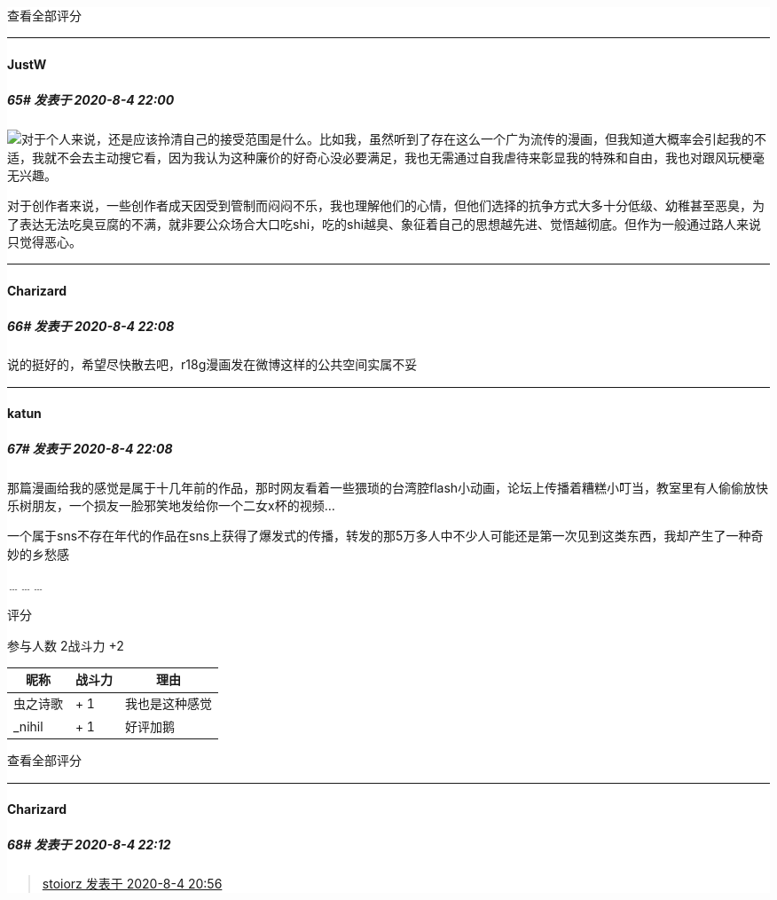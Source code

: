 
查看全部评分


-----

####  JustW  
##### 65#       发表于 2020-8-4 22:00


<img src="https://static.saraba1st.com/image/smiley/face2017/037.png" referrerpolicy="no-referrer">对于个人来说，还是应该拎清自己的接受范围是什么。比如我，虽然听到了存在这么一个广为流传的漫画，但我知道大概率会引起我的不适，我就不会去主动搜它看，因为我认为这种廉价的好奇心没必要满足，我也无需通过自我虐待来彰显我的特殊和自由，我也对跟风玩梗毫无兴趣。


对于创作者来说，一些创作者成天因受到管制而闷闷不乐，我也理解他们的心情，但他们选择的抗争方式大多十分低级、幼稚甚至恶臭，为了表达无法吃臭豆腐的不满，就非要公众场合大口吃shi，吃的shi越臭、象征着自己的思想越先进、觉悟越彻底。但作为一般通过路人来说只觉得恶心。


-----

####  Charizard  
##### 66#       发表于 2020-8-4 22:08


说的挺好的，希望尽快散去吧，r18g漫画发在微博这样的公共空间实属不妥


-----

####  katun  
##### 67#       发表于 2020-8-4 22:08


那篇漫画给我的感觉是属于十几年前的作品，那时网友看着一些猥琐的台湾腔flash小动画，论坛上传播着糟糕小叮当，教室里有人偷偷放快乐树朋友，一个损友一脸邪笑地发给你一个二女x杯的视频…

一个属于sns不存在年代的作品在sns上获得了爆发式的传播，转发的那5万多人中不少人可能还是第一次见到这类东西，我却产生了一种奇妙的乡愁感


﹍﹍﹍

评分


 参与人数 2战斗力 +2

|昵称|战斗力|理由|
|----|---|---|
| 虫之诗歌| + 1|我也是这种感觉|
| _nihil| + 1|好评加鹅|


查看全部评分


-----

####  Charizard  
##### 68#       发表于 2020-8-4 22:12


<blockquote><a href="httphttps://bbs.saraba1st.com/2b/forum.php?mod=redirect&amp;goto=findpost&amp;pid=48318351&amp;ptid=1953108" target="_blank">stoiorz 发表于 2020-8-4 20:56</a>
